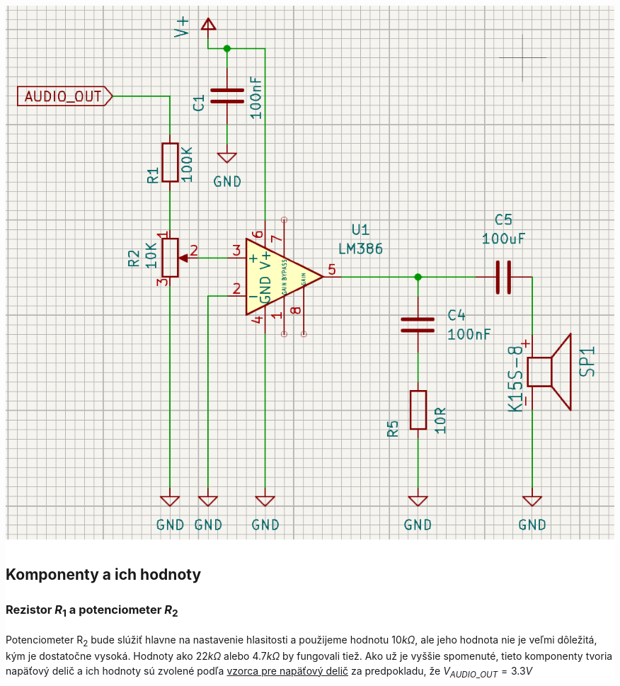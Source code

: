 ![Upravená schéma](schematic.png)



## Komponenty a ich hodnoty

### Rezistor $R_1$ a potenciometer $R_2$

Potenciometer R<sub>2</sub> bude slúžiť hlavne na nastavenie hlasitosti a použijeme hodnotu $10k\Omega$, ale jeho hodnota nie je veľmi dôležitá, kým je dostatočne vysoká. Hodnoty ako $22k\Omega$ alebo $4.7k\Omega$ by fungovali tiež.
Ako už je vyššie spomenuté, tieto komponenty tvoria napäťový delič a ich hodnoty sú zvolené podľa [vzorca pre napäťový delič](https://www.digikey.lv/en/resources/conversion-calculators/conversion-calculator-voltage-divider) za predpokladu, že $V_{AUDIO\_OUT} = 3.3V$  
